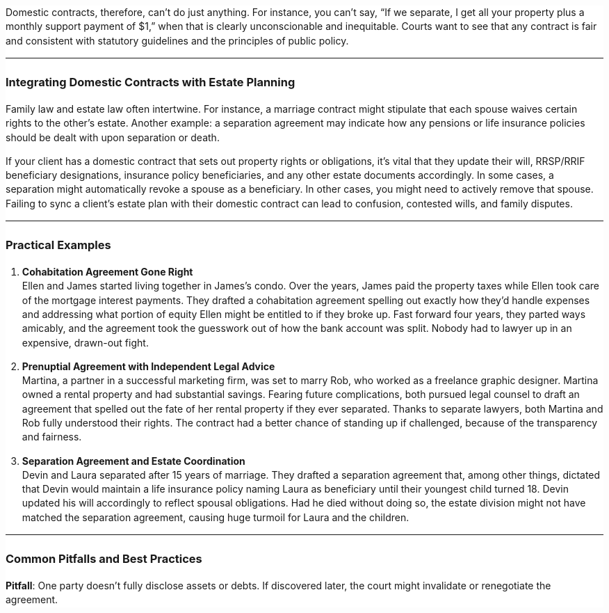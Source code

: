 Domestic contracts, therefore, can’t do just anything. For instance, you can’t say, “If we separate, I get all your property plus a monthly support payment of $1,” when that is clearly unconscionable and inequitable. Courts want to see that any contract is fair and consistent with statutory guidelines and the principles of public policy.

---

### Integrating Domestic Contracts with Estate Planning

Family law and estate law often intertwine. For instance, a marriage contract might stipulate that each spouse waives certain rights to the other’s estate. Another example: a separation agreement may indicate how any pensions or life insurance policies should be dealt with upon separation or death.

If your client has a domestic contract that sets out property rights or obligations, it’s vital that they update their will, RRSP/RRIF beneficiary designations, insurance policy beneficiaries, and any other estate documents accordingly. In some cases, a separation might automatically revoke a spouse as a beneficiary. In other cases, you might need to actively remove that spouse. Failing to sync a client’s estate plan with their domestic contract can lead to confusion, contested wills, and family disputes.

---

### Practical Examples

1. **Cohabitation Agreement Gone Right**  
   Ellen and James started living together in James’s condo. Over the years, James paid the property taxes while Ellen took care of the mortgage interest payments. They drafted a cohabitation agreement spelling out exactly how they’d handle expenses and addressing what portion of equity Ellen might be entitled to if they broke up. Fast forward four years, they parted ways amicably, and the agreement took the guesswork out of how the bank account was split. Nobody had to lawyer up in an expensive, drawn-out fight.

2. **Prenuptial Agreement with Independent Legal Advice**  
   Martina, a partner in a successful marketing firm, was set to marry Rob, who worked as a freelance graphic designer. Martina owned a rental property and had substantial savings. Fearing future complications, both pursued legal counsel to draft an agreement that spelled out the fate of her rental property if they ever separated. Thanks to separate lawyers, both Martina and Rob fully understood their rights. The contract had a better chance of standing up if challenged, because of the transparency and fairness.

3. **Separation Agreement and Estate Coordination**  
   Devin and Laura separated after 15 years of marriage. They drafted a separation agreement that, among other things, dictated that Devin would maintain a life insurance policy naming Laura as beneficiary until their youngest child turned 18. Devin updated his will accordingly to reflect spousal obligations. Had he died without doing so, the estate division might not have matched the separation agreement, causing huge turmoil for Laura and the children.  

---

### Common Pitfalls and Best Practices

**Pitfall**: One party doesn’t fully disclose assets or debts. If discovered later, the court might invalidate or renegotiate the agreement.
